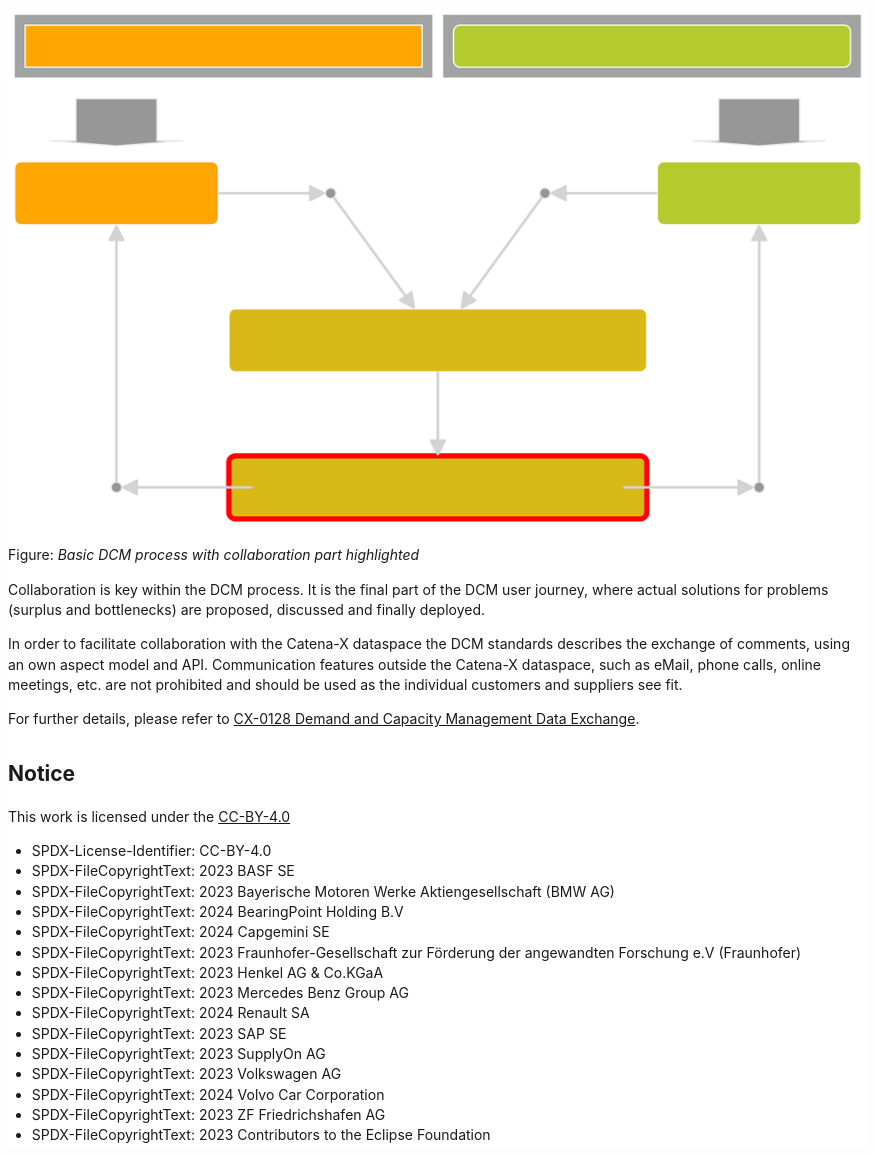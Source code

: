![Guide Collaboration ](./resources/business-process_guide_collab.svg)

Figure: *Basic DCM process with collaboration part highlighted*



Collaboration is key within the DCM process. It is the final part of the DCM user journey, where actual solutions for problems (surplus and bottlenecks) are proposed, discussed and finally deployed.

In order to facilitate collaboration with the Catena-X dataspace the DCM standards describes the exchange of comments, using an own aspect model and API. Communication features outside the Catena-X dataspace, such as eMail, phone calls, online meetings, etc. are not prohibited and should be used as the individual customers and suppliers see fit.

For further details, please refer to [CX-0128 Demand and Capacity Management Data Exchange][StandardLibrary].

## Notice

This work is licensed under the [CC-BY-4.0](https://creativecommons.org/licenses/by/4.0/legalcode)

- SPDX-License-Identifier: CC-BY-4.0
- SPDX-FileCopyrightText: 2023 BASF SE
- SPDX-FileCopyrightText: 2023 Bayerische Motoren Werke Aktiengesellschaft (BMW AG)
- SPDX-FileCopyrightText: 2024 BearingPoint Holding B.V
- SPDX-FileCopyrightText: 2024 Capgemini SE
- SPDX-FileCopyrightText: 2023 Fraunhofer-Gesellschaft zur Förderung der angewandten Forschung e.V (Fraunhofer)
- SPDX-FileCopyrightText: 2023 Henkel AG & Co.KGaA
- SPDX-FileCopyrightText: 2023 Mercedes Benz Group AG
- SPDX-FileCopyrightText: 2024 Renault SA
- SPDX-FileCopyrightText: 2023 SAP SE
- SPDX-FileCopyrightText: 2023 SupplyOn AG
- SPDX-FileCopyrightText: 2023 Volkswagen AG
- SPDX-FileCopyrightText: 2024 Volvo Car Corporation
- SPDX-FileCopyrightText: 2023 ZF Friedrichshafen AG
- SPDX-FileCopyrightText: 2023 Contributors to the Eclipse Foundation

[StandardLibrary]: https://catenax-ev.github.io/docs/next/standards/CX-0128-andCapacityManagementDataExchange
